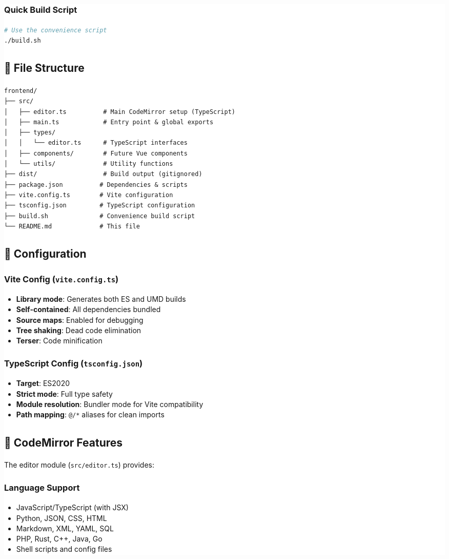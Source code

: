 ### Quick Build Script
```bash
# Use the convenience script
./build.sh
```

## 📁 File Structure

```
frontend/
├── src/
│   ├── editor.ts          # Main CodeMirror setup (TypeScript)
│   ├── main.ts            # Entry point & global exports
│   ├── types/
│   │   └── editor.ts      # TypeScript interfaces
│   ├── components/        # Future Vue components
│   └── utils/             # Utility functions
├── dist/                  # Build output (gitignored)
├── package.json          # Dependencies & scripts
├── vite.config.ts        # Vite configuration
├── tsconfig.json         # TypeScript configuration
├── build.sh              # Convenience build script
└── README.md             # This file
```

## 🔧 Configuration

### Vite Config (`vite.config.ts`)
- **Library mode**: Generates both ES and UMD builds
- **Self-contained**: All dependencies bundled
- **Source maps**: Enabled for debugging
- **Tree shaking**: Dead code elimination
- **Terser**: Code minification

### TypeScript Config (`tsconfig.json`)
- **Target**: ES2020
- **Strict mode**: Full type safety
- **Module resolution**: Bundler mode for Vite compatibility
- **Path mapping**: `@/*` aliases for clean imports

## 🎨 CodeMirror Features

The editor module (`src/editor.ts`) provides:

### Language Support
- JavaScript/TypeScript (with JSX)
- Python, JSON, CSS, HTML
- Markdown, XML, YAML, SQL
- PHP, Rust, C++, Java, Go
- Shell scripts and config files
